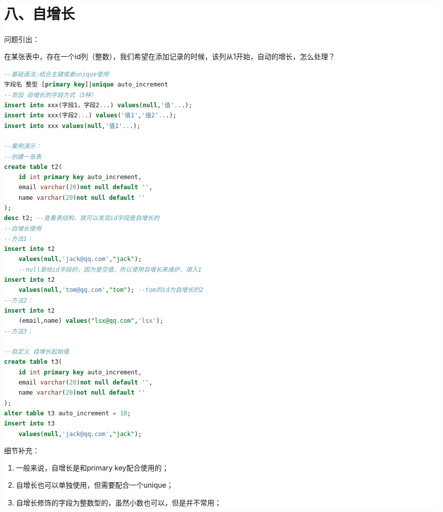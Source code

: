 # 八、自增长

问题引出：

在某张表中，存在一个id列（整数），我们希望在添加记录的时候，该列从1开始，自动的增长，怎么处理？

```sql
--基础语法:结合主键或者unique使用
字段名 整型 [primary key]|unique auto_increment
--添加 自增长的字段方式（3种）
insert into xxx(字段1，字段2...) values(null,'值'...);
insert into xxx(字段2...) values('值1','值2'...);
insert into xxx values(null,'值1'...);

--案例演示：
--创建一张表
create table t2(
	id int primary key auto_increment,
    email varchar(20)not null default '',
    name varchar(20)not null default ''
);
desc t2; --查看表结构，就可以发现id字段是自增长的
--自增长使用
--方法1：
insert into t2
	values(null,'jack@qq.com',"jack"); 
	--null是给id字段的，因为是空值，所以使用自增长来维护，填入1
insert into t2
	values(null,'tom@qq.com',"tom"); --tom的id为自增长的2
--方法2：
insert into t2
	(email,name) values("lsx@qq.com",'lsx');
--方法3：

--自定义 自增长起始值
create table t3(
	id int primary key auto_increment,
    email varchar(20)not null default '',
    name varchar(20)not null default ''
);
alter table t3 auto_increment = 10;
insert into t3
	values(null,'jack@qq.com',"jack"); 
```

细节补充：

1. 一般来说，自增长是和primary key配合使用的；

2. 自增长也可以单独使用，但需要配合一个unique；

3. 自增长修饰的字段为整数型的，虽然小数也可以，但是并不常用；
